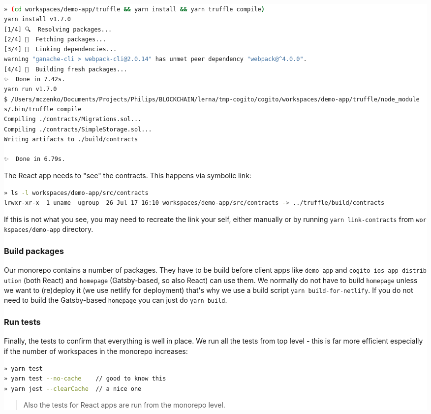 ```bash
» (cd workspaces/demo-app/truffle && yarn install && yarn truffle compile)
yarn install v1.7.0
[1/4] 🔍  Resolving packages...
[2/4] 🚚  Fetching packages...
[3/4] 🔗  Linking dependencies...
warning "ganache-cli > webpack-cli@2.0.14" has unmet peer dependency "webpack@^4.0.0".
[4/4] 📃  Building fresh packages...
✨  Done in 7.42s.
yarn run v1.7.0
$ /Users/mczenko/Documents/Projects/Philips/BLOCKCHAIN/lerna/tmp-cogito/cogito/workspaces/demo-app/truffle/node_modules/.bin/truffle compile
Compiling ./contracts/Migrations.sol...
Compiling ./contracts/SimpleStorage.sol...
Writing artifacts to ./build/contracts

✨  Done in 6.79s.
```

The React app needs to "see" the contracts. This happens via symbolic link:

```bash
» ls -l workspaces/demo-app/src/contracts
lrwxr-xr-x  1 uname  ugroup  26 Jul 17 16:10 workspaces/demo-app/src/contracts -> ../truffle/build/contracts
```

If this is not what you see, you may need to recreate the link your self, either
manually or by running `yarn link-contracts` from `workspaces/demo-app`
directory.

[truffle]: https://truffleframework.com

### Build packages

Our monorepo contains a number of packages. They have to be build before client
apps like `demo-app` and `cogito-ios-app-distribution` (both React) and
`homepage` (Gatsby-based, so also React) can use them. We normally do not have
to build `homepage` unless we want to (re)deploy it (we use netlify for
deployment) that's why we use a build script `yarn build-for-netlify`. If you do
not need to build the Gatsby-based `homepage` you can just do `yarn build`.

### Run tests

Finally, the tests to confirm that everything is well in place. We run all the
tests from top level - this is far more efficient especially if the number of
workspaces in the monorepo increases:

```bash
» yarn test
» yarn test --no-cache    // good to know this
» yarn jest --clearCache  // a nice one
```


> Also the tests for React apps are run from the monorepo level.
